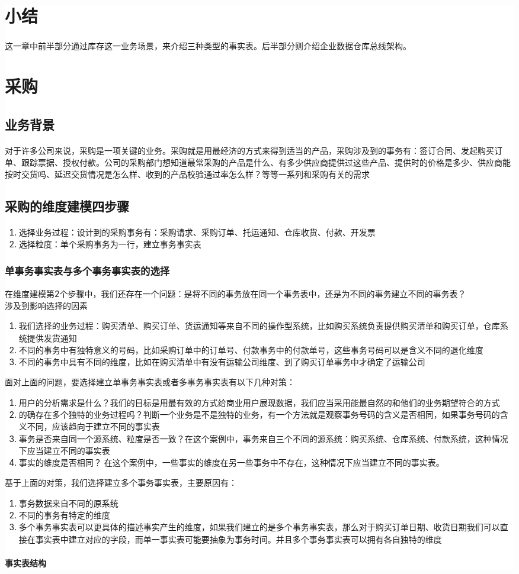 
# 小结
这一章中前半部分通过库存这一业务场景，来介绍三种类型的事实表。后半部分则介绍企业数据仓库总线架构。


# 采购

## 业务背景
对于许多公司来说，采购是一项关键的业务。采购就是用最经济的方式来得到适当的产品，采购涉及到的事务有：签订合同、发起购买订单、跟踪票据、授权付款。公司的采购部门想知道最常采购的产品是什么、有多少供应商提供过这些产品、提供时的价格是多少、供应商能按时交货吗、延迟交货情况是怎么样、收到的产品校验通过率怎么样？等等一系列和采购有关的需求  
## 采购的维度建模四步骤
1. 选择业务过程：设计到的采购事务有：采购请求、采购订单、托运通知、仓库收货、付款、开发票
2. 选择粒度：单个采购事务为一行，建立事务事实表

### 单事务事实表与多个事务事实表的选择
在维度建模第2个步骤中，我们还存在一个问题：是将不同的事务放在同一个事务表中，还是为不同的事务建立不同的事务表？  
涉及到影响选择的因素
1. 我们选择的业务过程：购买清单、购买订单、货运通知等来自不同的操作型系统，比如购买系统负责提供购买清单和购买订单，仓库系统提供发货通知  
2. 不同的事务中有独特意义的号码，比如采购订单中的订单号、付款事务中的付款单号，这些事务号码可以是含义不同的退化维度
3. 不同的事务中具有不同的维度，比如在购买清单中有没有运输公司维度、到了购买订单事务中才确定了运输公司

面对上面的问题，要选择建立单事务事实表或者多事务事实表有以下几种对策：
1. 用户的分析需求是什么？我们的目标是用最有效的方式给商业用户展现数据，我们应当采用能最自然的和他们的业务期望符合的方式  
2. 的确存在多个独特的业务过程吗？判断一个业务是不是独特的业务，有一个方法就是观察事务号码的含义是否相同，如果事务号码的含义不同，应该趋向于建立不同的事实表  
3. 事务是否来自同一个源系统、粒度是否一致？在这个案例中，事务来自三个不同的源系统：购买系统、仓库系统、付款系统，这种情况下应当建立不同的事实表  
4. 事实的维度是否相同？ 在这个案例中，一些事实的维度在另一些事务中不存在，这种情况下应当建立不同的事实表。

基于上面的对策，我们选择建立多个事务事实表，主要原因有： 
1. 事务数据来自不同的原系统
2. 不同的事务有特定的维度  
3. 多个事务事实表可以更具体的描述事实产生的维度，如果我们建立的是多个事务事实表，那么对于购买订单日期、收货日期我们可以直接在事实表中建立对应的字段，而单一事实表可能要抽象为事务时间。并且多个事务事实表可以拥有各自独特的维度

#### 事实表结构   